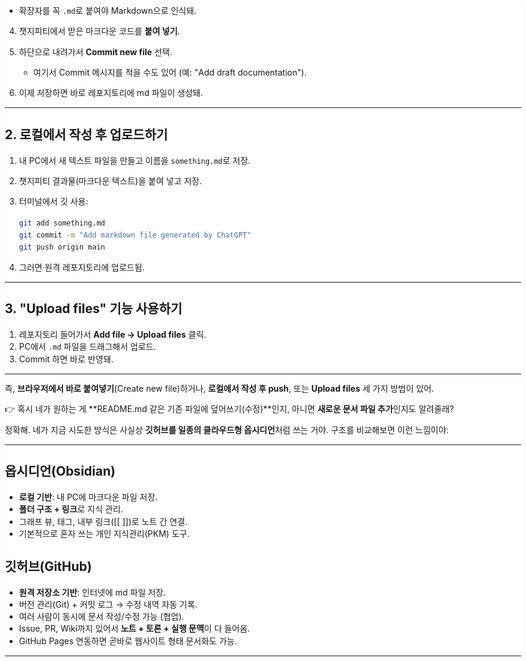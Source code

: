    * 확장자를 꼭 `.md`로 붙여야 Markdown으로 인식돼.
4. 챗지피티에서 받은 마크다운 코드를 **붙여 넣기**.
5. 하단으로 내려가서 **Commit new file** 선택.

   * 여기서 Commit 메시지를 적을 수도 있어 (예: "Add draft documentation").
6. 이제 저장하면 바로 레포지토리에 md 파일이 생성돼.

---

## 2. 로컬에서 작성 후 업로드하기

1. 내 PC에서 새 텍스트 파일을 만들고 이름을 `something.md`로 저장.
2. 챗지피티 결과물(마크다운 텍스트)을 붙여 넣고 저장.
3. 터미널에서 깃 사용:

   ```bash
   git add something.md
   git commit -m "Add markdown file generated by ChatGPT"
   git push origin main
   ```
4. 그러면 원격 레포지토리에 업로드됨.

---

## 3. "Upload files" 기능 사용하기

1. 레포지토리 들어가서 **Add file → Upload files** 클릭.
2. PC에서 `.md` 파일을 드래그해서 업로드.
3. Commit 하면 바로 반영돼.

---

즉, **브라우저에서 바로 붙여넣기**(Create new file)하거나, **로컬에서 작성 후 push**, 또는 **Upload files** 세 가지 방법이 있어.

👉 혹시 네가 원하는 게 \*\*README.md 같은 기존 파일에 덮어쓰기(수정)\*\*인지, 아니면 **새로운 문서 파일 추가**인지도 알려줄래?


정확해. 네가 지금 시도한 방식은 사실상 **깃허브를 일종의 클라우드형 옵시디언**처럼 쓰는 거야. 구조를 비교해보면 이런 느낌이야:

---

## 옵시디언(Obsidian)

* **로컬 기반**: 내 PC에 마크다운 파일 저장.
* **폴더 구조 + 링크**로 지식 관리.
* 그래프 뷰, 태그, 내부 링크(\[\[ ]])로 노트 간 연결.
* 기본적으로 혼자 쓰는 개인 지식관리(PKM) 도구.

## 깃허브(GitHub)

* **원격 저장소 기반**: 인터넷에 md 파일 저장.
* 버전 관리(Git) + 커밋 로그 → 수정 내역 자동 기록.
* 여러 사람이 동시에 문서 작성/수정 가능 (협업).
* Issue, PR, Wiki까지 있어서 **노트 + 토론 + 실행 문맥**이 다 들어옴.
* GitHub Pages 연동하면 곧바로 웹사이트 형태 문서화도 가능.

---

[1]: https://www.linkedin.com/pulse/exceptional-example-thoughtful-pricing-strategy-power-robin-landy-utuzc?utm_source=chatgpt.com "An exceptional example of thoughtful pricing strategy and ..."
[2]: https://medium.com/%40petermilovcik/obsidian-ai-plugins-overview-a6747d52977e?utm_source=chatgpt.com "Obsidian: AI Plugins Overview"
[3]: https://github.com/qgrail/obsidian-ai-assistant?utm_source=chatgpt.com "AI Assistant Plugin for Obsidian"
[1]: https://readexante.substack.com/p/the-market-of-one?utm_source=chatgpt.com "The Market of One - by Adnan Haider - Ex Ante"
[2]: https://www.robinlandy.com/blog/obsidian-as-an-example-of-thoughtful-pricing-strategy-and-the-power-of-product-tradeoffs?utm_source=chatgpt.com "Obsidian as an example of thoughtful pricing strategy and the ..."